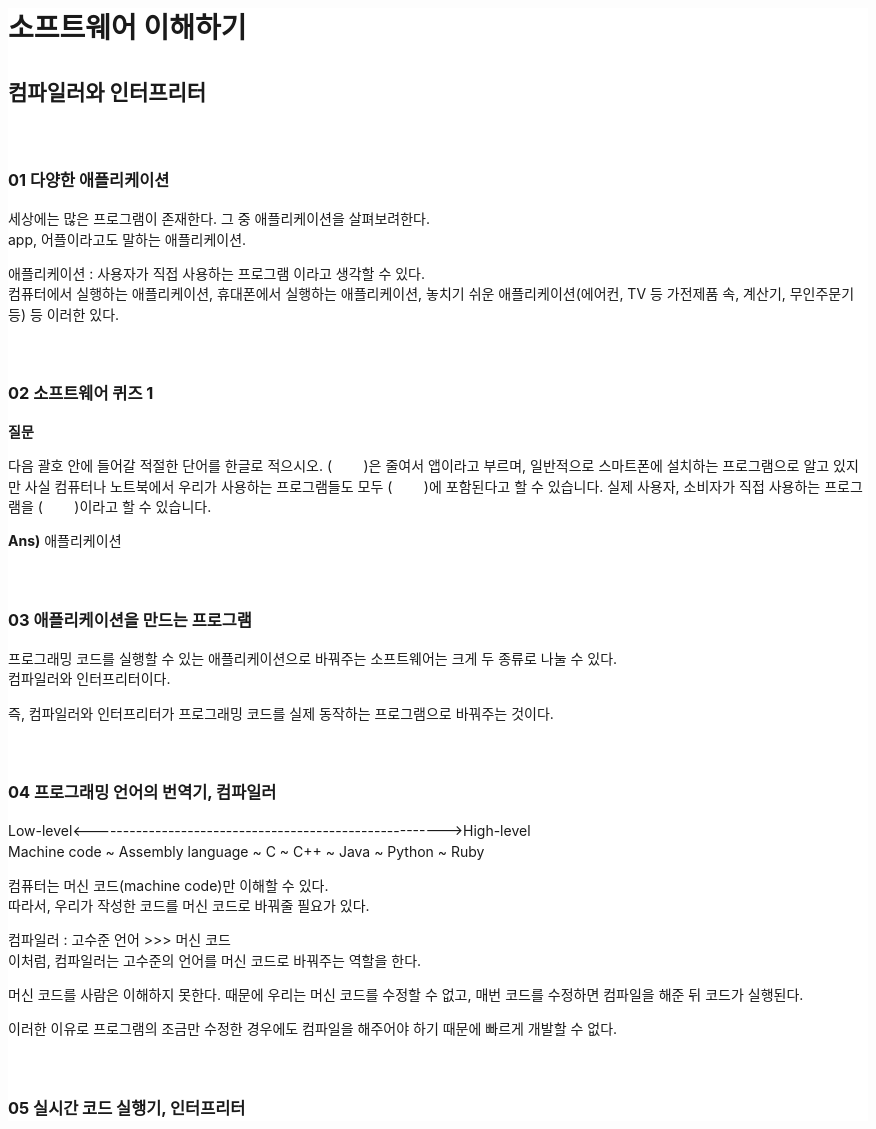 # 소프트웨어 이해하기

## 컴파일러와 인터프리터

<br>

### **01 다양한 애플리케이션**

세상에는 많은 프로그램이 존재한다. 그 중 애플리케이션을 살펴보려한다.<br>
app, 어플이라고도 말하는 애플리케이션.

애플리케이션 : 사용자가 직접 사용하는 프로그램 이라고 생각할 수 있다.<br>
컴퓨터에서 실행하는 애플리케이션, 휴대폰에서 실행하는 애플리케이션, 놓치기 쉬운 애플리케이션(에어컨, TV 등 가전제품 속, 계산기, 무인주문기 등) 등 이러한 있다.

<br>

### **02 소프트웨어 퀴즈 1**

**질문**

다음 괄호 안에 들어갈 적절한 단어를 한글로 적으시오.
(&nbsp;&nbsp;&nbsp;&nbsp;&nbsp;&nbsp;&nbsp;&nbsp;)은 줄여서 앱이라고 부르며, 일반적으로 스마트폰에 설치하는 프로그램으로 알고 있지만 사실 컴퓨터나 노트북에서 우리가 사용하는 프로그램들도 모두 (&nbsp;&nbsp;&nbsp;&nbsp;&nbsp;&nbsp;&nbsp;&nbsp;)에 포함된다고 할 수 있습니다.
실제 사용자, 소비자가 직접 사용하는 프로그램을 (&nbsp;&nbsp;&nbsp;&nbsp;&nbsp;&nbsp;&nbsp;&nbsp;)이라고 할 수 있습니다.

**Ans)** 애플리케이션

<br>

### **03 애플리케이션을 만드는 프로그램**

프로그래밍 코드를 실행할 수 있는 애플리케이션으로 바꿔주는 소프트웨어는 크게 두 종류로 나눌 수 있다.<br>
컴파일러와 인터프리터이다.

즉, 컴파일러와 인터프리터가 프로그래밍 코드를 실제 동작하는 프로그램으로 바꿔주는 것이다.

<br>

### **04 프로그래밍 언어의 번역기, 컴파일러**

Low-level<------------------------------------------------------->High-level<br>
Machine code ~ Assembly language ~ C ~ C++ ~ Java ~ Python ~ Ruby

컴퓨터는 머신 코드(machine code)만 이해할 수 있다.<br>
따라서, 우리가 작성한 코드를 머신 코드로 바꿔줄 필요가 있다.

컴파일러 : 고수준 언어 >>> 머신 코드<br>
이처럼, 컴파일러는 고수준의 언어를 머신 코드로 바꿔주는 역할을 한다.

머신 코드를 사람은 이해하지 못한다. 때문에 우리는 머신 코드를 수정할 수 없고, 매번 코드를 수정하면 컴파일을 해준 뒤 코드가 실행된다.

이러한 이유로 프로그램의 조금만 수정한 경우에도 컴파일을 해주어야 하기 때문에 빠르게 개발할 수 없다.

<br>

### **05 실시간 코드 실행기, 인터프리터**
